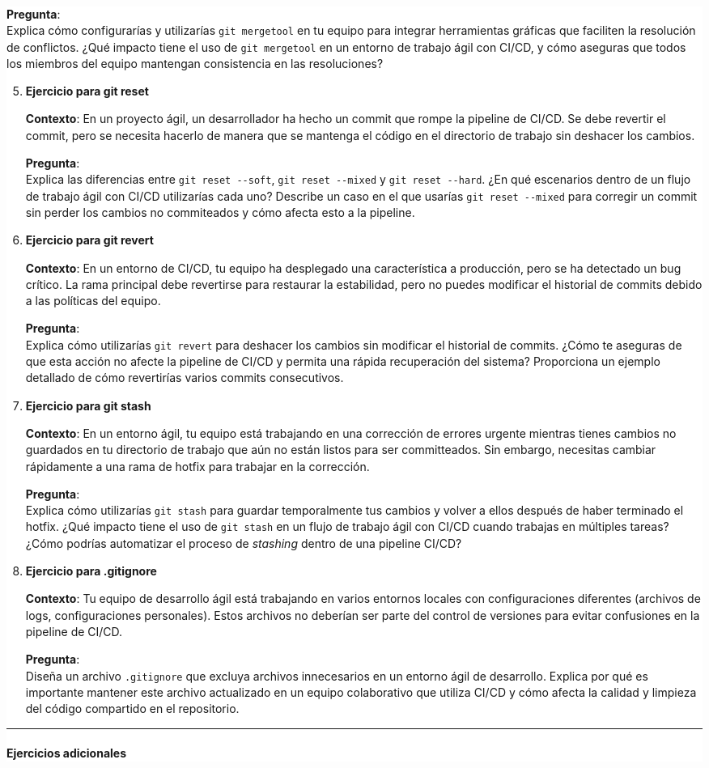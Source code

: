    **Pregunta**:  
   Explica cómo configurarías y utilizarías `git mergetool` en tu equipo para integrar herramientas gráficas que faciliten la resolución de conflictos. ¿Qué impacto tiene el uso de `git mergetool` en un entorno de trabajo ágil con CI/CD, y cómo aseguras que todos los miembros del equipo mantengan consistencia en las resoluciones?

5. **Ejercicio para git reset**

   **Contexto**: En un proyecto ágil, un desarrollador ha hecho un commit que rompe la pipeline de CI/CD. Se debe revertir el commit, pero se necesita hacerlo de manera que se mantenga el código en el directorio de trabajo sin deshacer los cambios.

   **Pregunta**:  
   Explica las diferencias entre `git reset --soft`, `git reset --mixed` y `git reset --hard`. ¿En qué escenarios dentro de un flujo de trabajo ágil con CI/CD utilizarías cada uno? Describe un caso en el que usarías `git reset --mixed` para corregir un commit sin perder los cambios no commiteados y cómo afecta esto a la pipeline.

6. **Ejercicio para git revert**

   **Contexto**: En un entorno de CI/CD, tu equipo ha desplegado una característica a producción, pero se ha detectado un bug crítico. La rama principal debe revertirse para restaurar la estabilidad, pero no puedes modificar el historial de commits debido a las políticas del equipo.

   **Pregunta**:  
   Explica cómo utilizarías `git revert` para deshacer los cambios sin modificar el historial de commits. ¿Cómo te aseguras de que esta acción no afecte la pipeline de CI/CD y permita una rápida recuperación del sistema? Proporciona un ejemplo detallado de cómo revertirías varios commits consecutivos.

7. **Ejercicio para git stash**

   **Contexto**: En un entorno ágil, tu equipo está trabajando en una corrección de errores urgente mientras tienes cambios no guardados en tu directorio de trabajo que aún no están listos para ser committeados. Sin embargo, necesitas cambiar rápidamente a una rama de hotfix para trabajar en la corrección.

   **Pregunta**:  
   Explica cómo utilizarías `git stash` para guardar temporalmente tus cambios y volver a ellos después de haber terminado el hotfix. ¿Qué impacto tiene el uso de `git stash` en un flujo de trabajo ágil con CI/CD cuando trabajas en múltiples tareas? ¿Cómo podrías automatizar el proceso de *stashing* dentro de una pipeline CI/CD?

8. **Ejercicio para .gitignore**

   **Contexto**: Tu equipo de desarrollo ágil está trabajando en varios entornos locales con configuraciones diferentes (archivos de logs, configuraciones personales). Estos archivos no deberían ser parte del control de versiones para evitar confusiones en la pipeline de CI/CD.

   **Pregunta**:  
   Diseña un archivo `.gitignore` que excluya archivos innecesarios en un entorno ágil de desarrollo. Explica por qué es importante mantener este archivo actualizado en un equipo colaborativo que utiliza CI/CD y cómo afecta la calidad y limpieza del código compartido en el repositorio.

---

#### **Ejercicios adicionales**
